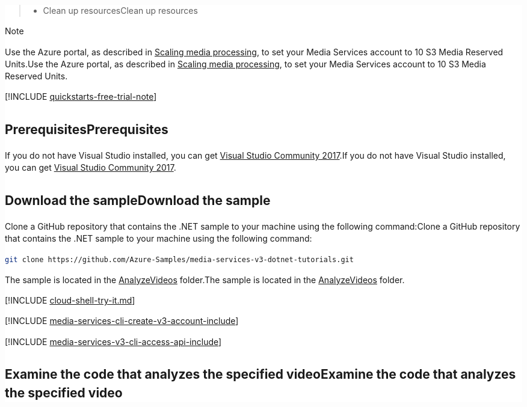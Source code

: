 > * <span data-ttu-id="a8479-115">Clean up resources</span><span class="sxs-lookup"><span data-stu-id="a8479-115">Clean up resources</span></span>

> [!Note]
> <span data-ttu-id="a8479-116">Use the Azure portal, as described in [Scaling media processing](../previous/media-services-scale-media-processing-overview.md), to set your Media Services account to 10 S3 Media Reserved Units.</span><span class="sxs-lookup"><span data-stu-id="a8479-116">Use the Azure portal, as described in [Scaling media processing](../previous/media-services-scale-media-processing-overview.md), to set your Media Services account to 10 S3 Media Reserved Units.</span></span>

[!INCLUDE [quickstarts-free-trial-note](../../../includes/quickstarts-free-trial-note.md)]

## <a name="prerequisites"></a><span data-ttu-id="a8479-117">Prerequisites</span><span class="sxs-lookup"><span data-stu-id="a8479-117">Prerequisites</span></span>

<span data-ttu-id="a8479-118">If you do not have Visual Studio installed, you can get [Visual Studio Community 2017](https://www.visualstudio.com/thank-you-downloading-visual-studio/?sku=Community&rel=15).</span><span class="sxs-lookup"><span data-stu-id="a8479-118">If you do not have Visual Studio installed, you can get [Visual Studio Community 2017](https://www.visualstudio.com/thank-you-downloading-visual-studio/?sku=Community&rel=15).</span></span>

## <a name="download-the-sample"></a><span data-ttu-id="a8479-119">Download the sample</span><span class="sxs-lookup"><span data-stu-id="a8479-119">Download the sample</span></span>

<span data-ttu-id="a8479-120">Clone a GitHub repository that contains the .NET sample to your machine using the following command:</span><span class="sxs-lookup"><span data-stu-id="a8479-120">Clone a GitHub repository that contains the .NET sample to your machine using the following command:</span></span>  

 ```bash
 git clone https://github.com/Azure-Samples/media-services-v3-dotnet-tutorials.git
 ```

<span data-ttu-id="a8479-121">The sample is located in the [AnalyzeVideos](https://github.com/Azure-Samples/media-services-v3-dotnet-tutorials/tree/master/AMSV3Tutorials/AnalyzeVideos) folder.</span><span class="sxs-lookup"><span data-stu-id="a8479-121">The sample is located in the [AnalyzeVideos](https://github.com/Azure-Samples/media-services-v3-dotnet-tutorials/tree/master/AMSV3Tutorials/AnalyzeVideos) folder.</span></span>

[!INCLUDE [cloud-shell-try-it.md](../../../includes/cloud-shell-try-it.md)]

[!INCLUDE [media-services-cli-create-v3-account-include](../../../includes/media-services-cli-create-v3-account-include.md)]

[!INCLUDE [media-services-v3-cli-access-api-include](../../../includes/media-services-v3-cli-access-api-include.md)]

## <a name="examine-the-code-that-analyzes-the-specified-video"></a><span data-ttu-id="a8479-122">Examine the code that analyzes the specified video</span><span class="sxs-lookup"><span data-stu-id="a8479-122">Examine the code that analyzes the specified video</span></span>
